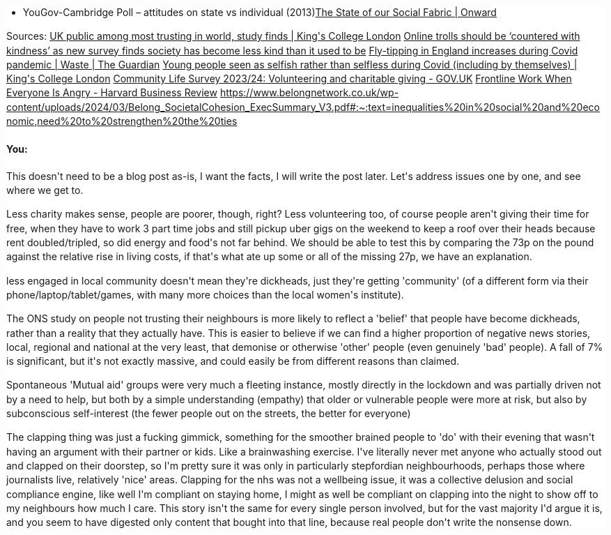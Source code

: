 - YouGov-Cambridge Poll – attitudes on state vs individual (2013)[The State of our Social Fabric | Onward](https://ukonward.com/reports/the-state-of-our-social-fabric/)

Sources: [UK public among most trusting in world, study finds | King's College London](https://www.kcl.ac.uk/news/uk-public-among-most-trusting-in-world-study-finds) [Online trolls should be ‘countered with kindness’ as new survey finds society has become less kind than it used to be](https://pressreleases.responsesource.com/news/105820/online-trolls-should-be-countered-with-kindness-as-new-survey/) [Fly\-tipping in England increases during Covid pandemic | Waste | The Guardian](https://www.theguardian.com/environment/2021/dec/08/fly-tipping-in-england-increases-during-covid-pandemic) [Young people seen as selfish rather than selfless during Covid \(including by themselves\) | King's College London](https://www.kcl.ac.uk/news/young-people-seen-as-selfish-rather-than-selfless-during-covid-including-by-themselves) [Community Life Survey 2023/24: Volunteering and charitable giving \- GOV\.UK](https://www.gov.uk/government/statistics/community-life-survey-202324-annual-publication/community-life-survey-202324-volunteering-and-charitable-giving) [Frontline Work When Everyone Is Angry \- Harvard Business Review](https://hbr.org/2022/11/frontline-work-when-everyone-is-angry) [https://www\.belongnetwork\.co\.uk/wp\-content/uploads/2024/03/Belong\_SocietalCohesion\_ExecSummary\_V3\.pdf\#:~:text=inequalities%20in%20social%20and%20economic,need%20to%20strengthen%20the%20ties](https://www.belongnetwork.co.uk/wp-content/uploads/2024/03/Belong_SocietalCohesion_ExecSummary_V3.pdf)

#### You:
This doesn't need to be a blog post as-is, I want the facts, I will write the post later. Let's address issues one by one, and see where we get to. 

Less charity makes sense, people are poorer, though, right? Less volunteering too, of course people aren't giving their time for free, when they have to work 3 part time jobs and still pickup uber gigs  on the weekend to keep a roof over their heads because rent doubled/tripled, so did energy and food's not far behind.
We should be able to test this by comparing the 73p on the pound against the relative rise in living costs, if that's what ate up some or all of the missing 27p, we have an explanation.

less engaged in local community doesn't mean they're dickheads, just they're getting 'community' (of a different form via their phone/laptop/tablet/games, with many more choices than the local women's institute).

The ONS study on people not trusting their neighbours is more likely to reflect a 'belief' that people have become dickheads, rather than a reality that they actually have. This is easier to believe if we can find a higher proportion of negative news stories, local, regional and national at the very least, that demonise or otherwise 'other' people (even genuinely 'bad' people). A fall of 7% is significant, but it's not exactly massive, and could easily be from different reasons than claimed.

Spontaneous 'Mutual aid' groups were very much a fleeting instance, mostly directly in the lockdown and was partially driven not by a need to help, but both by a simple understanding (empathy) that older or vulnerable people were more at risk, but also by subconscious self-interest (the fewer people out on the streets, the better for everyone)

The clapping thing was just a fucking gimmick, something for the smoother brained people to 'do' with their evening that wasn't having an argument with their partner or kids. Like a brainwashing exercise. I've literally never met anyone who actually stood out and clapped on their doorstep, so I'm pretty sure it was only in particularly stepfordian neighbourhoods, perhaps those where journalists live, relatively 'nice' areas. Clapping for the nhs was not a wellbeing issue, it was a collective delusion and social compliance engine, like well I'm compliant on staying home, I might as well be compliant on clapping into the night to show off to my neighbours how much I care. This story isn't the same for every single person involved, but for the vast majority I'd argue it is, and you seem to have digested only content that bought into that line, because real people don't write the nonsense down.
